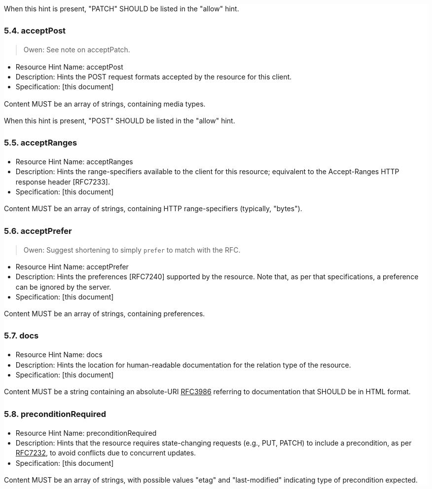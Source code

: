 When this hint is present, "PATCH" SHOULD be listed in the "allow" hint.

### <a name="resource-hints-acceptpost"></a>5.4. acceptPost

> Owen: See note on acceptPatch.

* Resource Hint Name: acceptPost
* Description: Hints the POST request formats accepted by the resource for this client.
* Specification: [this document]

Content MUST be an array of strings, containing media types.

When this hint is present, "POST" SHOULD be listed in the "allow" hint.

### <a name="resource-hints-acceptranges"></a>5.5. acceptRanges

* Resource Hint Name: acceptRanges
* Description: Hints the range-specifiers available to the client for this resource; equivalent to the Accept-Ranges HTTP response header [RFC7233].
* Specification: [this document]

Content MUST be an array of strings, containing HTTP range-specifiers (typically, "bytes").

### <a name="resource-hints-acceptprefer"></a>5.6. acceptPrefer

> Owen: Suggest shortening to simply `prefer` to match with the RFC.

* Resource Hint Name: acceptPrefer
* Description: Hints the preferences [RFC7240] supported by the resource.  Note that, as per that specifications, a preference can be ignored by the server.
* Specification: [this document]

Content MUST be an array of strings, containing preferences.

### <a name="resource-hints-docs"></a>5.7. docs

* Resource Hint Name: docs
* Description: Hints the location for human-readable documentation for the relation type of the resource.
* Specification: [this document]

Content MUST be a string containing an absolute-URI [RFC3986](http://www.rfc-editor.org/info/rfc3986) referring to documentation that SHOULD be in HTML format.

### <a name="resource-hints-preconditionrequired"></a>5.8. preconditionRequired

* Resource Hint Name: preconditionRequired
* Description: Hints that the resource requires state-changing requests (e.g., PUT, PATCH) to include a precondition, as per [RFC7232](http://www.rfc-editor.org/info/rfc7232), to avoid conflicts due to concurrent updates.
* Specification: [this document]

Content MUST be an array of strings, with possible values "etag" and "last-modified" indicating type of precondition expected.
